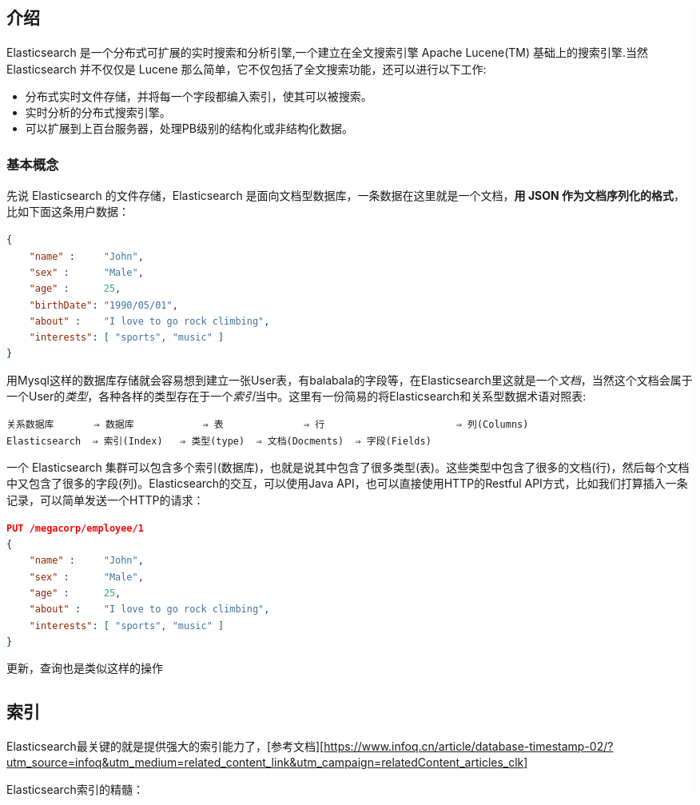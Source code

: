 ## 介绍

Elasticsearch 是一个分布式可扩展的实时搜索和分析引擎,一个建立在全文搜索引擎 Apache Lucene(TM) 基础上的搜索引擎.当然 Elasticsearch 并不仅仅是 Lucene 那么简单，它不仅包括了全文搜索功能，还可以进行以下工作:

- 分布式实时文件存储，并将每一个字段都编入索引，使其可以被搜索。
- 实时分析的分布式搜索引擎。
- 可以扩展到上百台服务器，处理PB级别的结构化或非结构化数据。

### 基本概念

先说 Elasticsearch 的文件存储，Elasticsearch 是面向文档型数据库，一条数据在这里就是一个文档，**用 JSON 作为文档序列化的格式**，比如下面这条用户数据：

```json
{
    "name" :     "John",
    "sex" :      "Male",
    "age" :      25,
    "birthDate": "1990/05/01",
    "about" :    "I love to go rock climbing",
    "interests": [ "sports", "music" ]
}
```

用Mysql这样的数据库存储就会容易想到建立一张User表，有balabala的字段等，在Elasticsearch里这就是一个*文档*，当然这个文档会属于一个User的*类型*，各种各样的类型存在于一个*索引*当中。这里有一份简易的将Elasticsearch和关系型数据术语对照表:

```
关系数据库      	⇒ 数据库 			 ⇒ 表    		  ⇒ 行    					⇒ 列(Columns)
Elasticsearch  ⇒ 索引(Index)   ⇒ 类型(type)  ⇒ 文档(Docments)  ⇒ 字段(Fields)  
```

一个 Elasticsearch 集群可以包含多个索引(数据库)，也就是说其中包含了很多类型(表)。这些类型中包含了很多的文档(行)，然后每个文档中又包含了很多的字段(列)。Elasticsearch的交互，可以使用Java API，也可以直接使用HTTP的Restful API方式，比如我们打算插入一条记录，可以简单发送一个HTTP的请求：

```json
PUT /megacorp/employee/1  
{
    "name" :     "John",
    "sex" :      "Male",
    "age" :      25,
    "about" :    "I love to go rock climbing",
    "interests": [ "sports", "music" ]
}
```

更新，查询也是类似这样的操作



## 索引

Elasticsearch最关键的就是提供强大的索引能力了，[参考文档][https://www.infoq.cn/article/database-timestamp-02/?utm_source=infoq&utm_medium=related_content_link&utm_campaign=relatedContent_articles_clk]

Elasticsearch索引的精髓：
